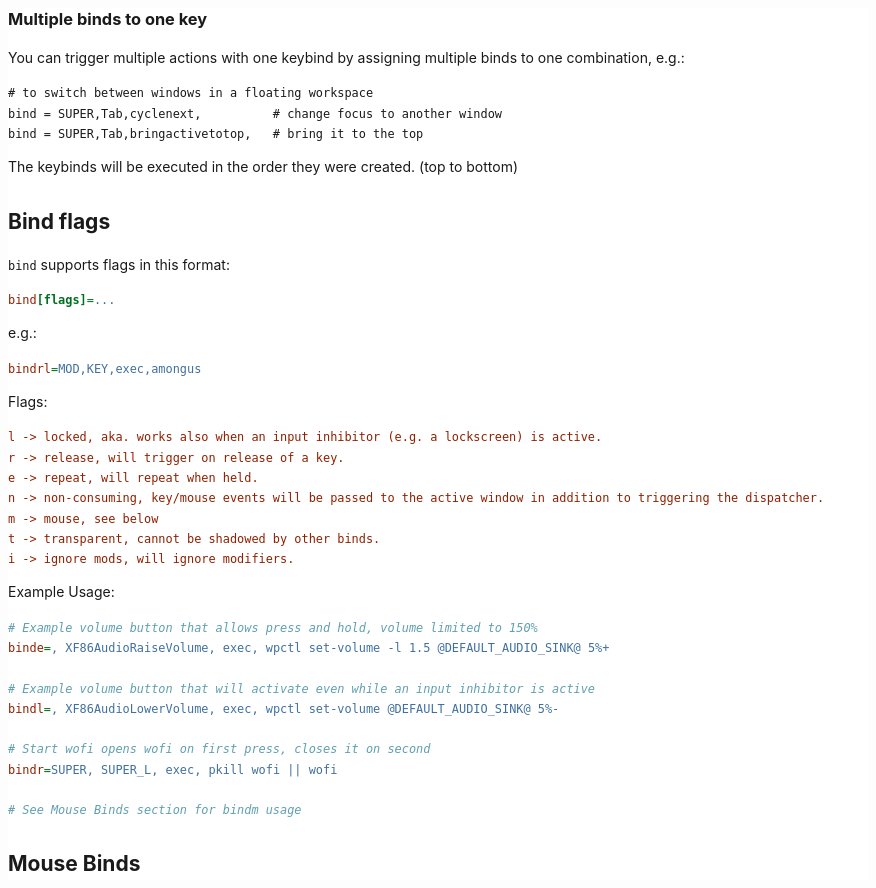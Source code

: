 ### Multiple binds to one key

You can trigger multiple actions with one keybind by assigning multiple binds to
one combination, e.g.:

```
# to switch between windows in a floating workspace
bind = SUPER,Tab,cyclenext,          # change focus to another window
bind = SUPER,Tab,bringactivetotop,   # bring it to the top
```

The keybinds will be executed in the order they were created. (top to bottom)

## Bind flags

`bind` supports flags in this format:

```ini
bind[flags]=...
```

e.g.:

```ini
bindrl=MOD,KEY,exec,amongus
```

Flags:

```ini
l -> locked, aka. works also when an input inhibitor (e.g. a lockscreen) is active.
r -> release, will trigger on release of a key.
e -> repeat, will repeat when held.
n -> non-consuming, key/mouse events will be passed to the active window in addition to triggering the dispatcher.
m -> mouse, see below
t -> transparent, cannot be shadowed by other binds.
i -> ignore mods, will ignore modifiers.
```

Example Usage:

```ini
# Example volume button that allows press and hold, volume limited to 150%
binde=, XF86AudioRaiseVolume, exec, wpctl set-volume -l 1.5 @DEFAULT_AUDIO_SINK@ 5%+

# Example volume button that will activate even while an input inhibitor is active
bindl=, XF86AudioLowerVolume, exec, wpctl set-volume @DEFAULT_AUDIO_SINK@ 5%-

# Start wofi opens wofi on first press, closes it on second
bindr=SUPER, SUPER_L, exec, pkill wofi || wofi

# See Mouse Binds section for bindm usage
```

## Mouse Binds
